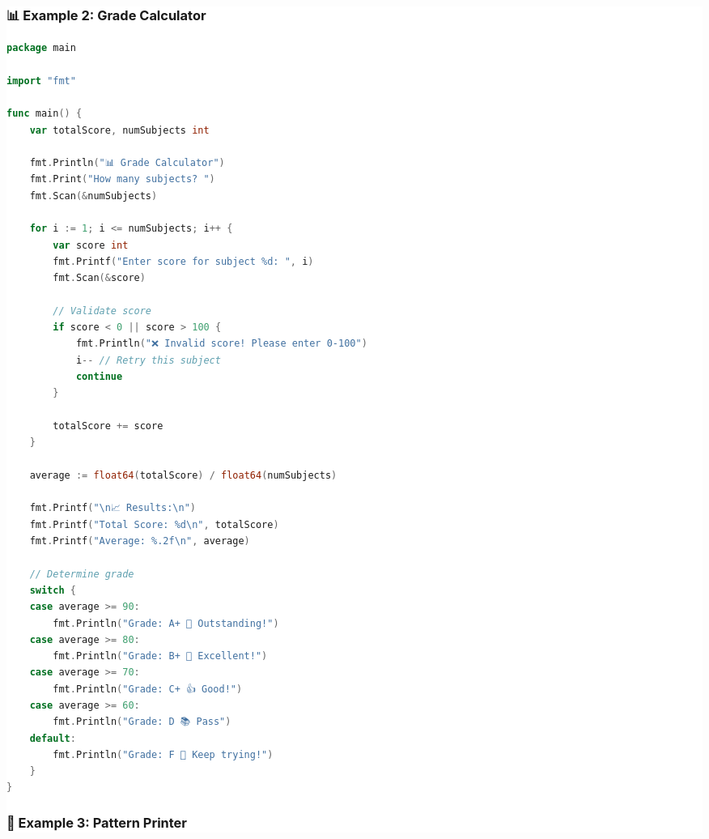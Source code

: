 ### 📊 Example 2: Grade Calculator

```go
package main

import "fmt"

func main() {
    var totalScore, numSubjects int
    
    fmt.Println("📊 Grade Calculator")
    fmt.Print("How many subjects? ")
    fmt.Scan(&numSubjects)
    
    for i := 1; i <= numSubjects; i++ {
        var score int
        fmt.Printf("Enter score for subject %d: ", i)
        fmt.Scan(&score)
        
        // Validate score
        if score < 0 || score > 100 {
            fmt.Println("❌ Invalid score! Please enter 0-100")
            i-- // Retry this subject
            continue
        }
        
        totalScore += score
    }
    
    average := float64(totalScore) / float64(numSubjects)
    
    fmt.Printf("\n📈 Results:\n")
    fmt.Printf("Total Score: %d\n", totalScore)
    fmt.Printf("Average: %.2f\n", average)
    
    // Determine grade
    switch {
    case average >= 90:
        fmt.Println("Grade: A+ 🌟 Outstanding!")
    case average >= 80:
        fmt.Println("Grade: B+ 👏 Excellent!")
    case average >= 70:
        fmt.Println("Grade: C+ 👍 Good!")
    case average >= 60:
        fmt.Println("Grade: D 📚 Pass")
    default:
        fmt.Println("Grade: F 💪 Keep trying!")
    }
}
```

### 🎨 Example 3: Pattern Printer
